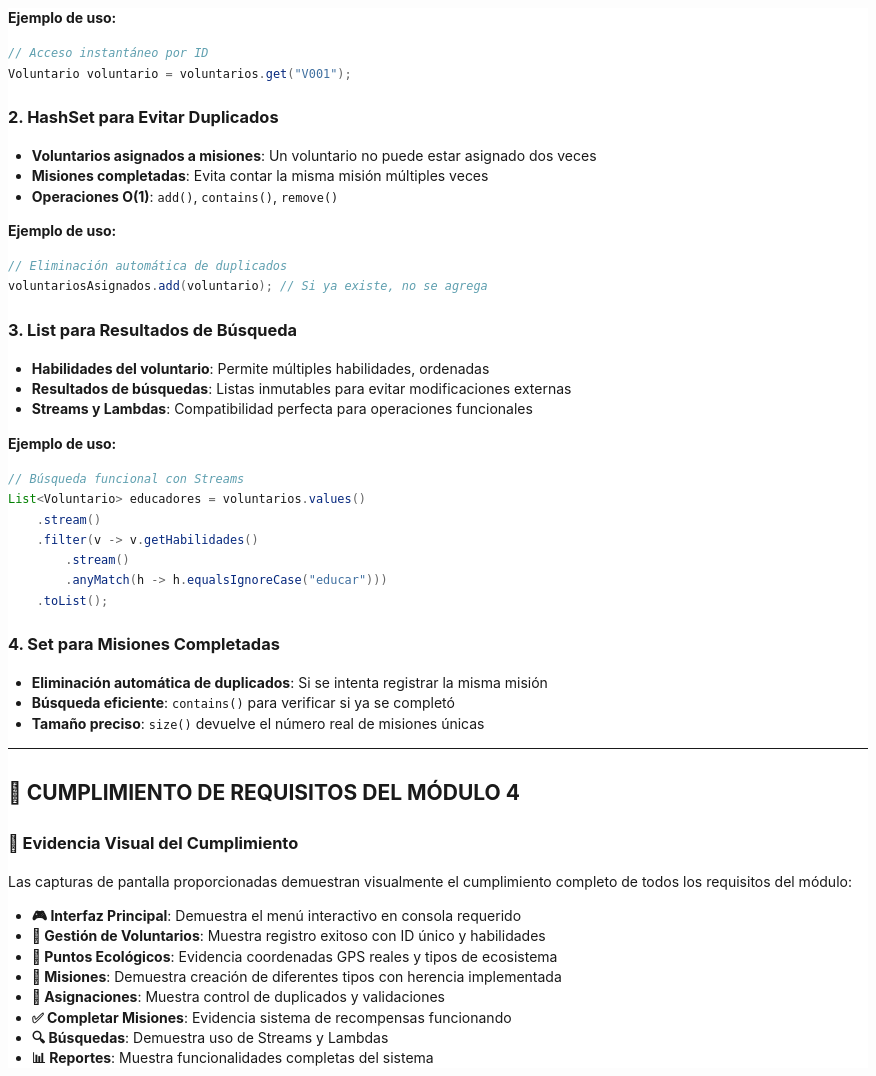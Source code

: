 **Ejemplo de uso:**
```java
// Acceso instantáneo por ID
Voluntario voluntario = voluntarios.get("V001");
```

### **2. HashSet para Evitar Duplicados**
- **Voluntarios asignados a misiones**: Un voluntario no puede estar asignado dos veces
- **Misiones completadas**: Evita contar la misma misión múltiples veces
- **Operaciones O(1)**: `add()`, `contains()`, `remove()`

**Ejemplo de uso:**
```java
// Eliminación automática de duplicados
voluntariosAsignados.add(voluntario); // Si ya existe, no se agrega
```

### **3. List para Resultados de Búsqueda**
- **Habilidades del voluntario**: Permite múltiples habilidades, ordenadas
- **Resultados de búsquedas**: Listas inmutables para evitar modificaciones externas
- **Streams y Lambdas**: Compatibilidad perfecta para operaciones funcionales

**Ejemplo de uso:**
```java
// Búsqueda funcional con Streams
List<Voluntario> educadores = voluntarios.values()
    .stream()
    .filter(v -> v.getHabilidades()
        .stream()
        .anyMatch(h -> h.equalsIgnoreCase("educar")))
    .toList();
```

### **4. Set para Misiones Completadas**
- **Eliminación automática de duplicados**: Si se intenta registrar la misma misión
- **Búsqueda eficiente**: `contains()` para verificar si ya se completó
- **Tamaño preciso**: `size()` devuelve el número real de misiones únicas

---

## 🎯 **CUMPLIMIENTO DE REQUISITOS DEL MÓDULO 4**

### **📸 Evidencia Visual del Cumplimiento**

Las capturas de pantalla proporcionadas demuestran visualmente el cumplimiento completo de todos los requisitos del módulo:

- **🎮 Interfaz Principal**: Demuestra el menú interactivo en consola requerido
- **👥 Gestión de Voluntarios**: Muestra registro exitoso con ID único y habilidades
- **📍 Puntos Ecológicos**: Evidencia coordenadas GPS reales y tipos de ecosistema
- **🎯 Misiones**: Demuestra creación de diferentes tipos con herencia implementada
- **🔗 Asignaciones**: Muestra control de duplicados y validaciones
- **✅ Completar Misiones**: Evidencia sistema de recompensas funcionando
- **🔍 Búsquedas**: Demuestra uso de Streams y Lambdas
- **📊 Reportes**: Muestra funcionalidades completas del sistema
